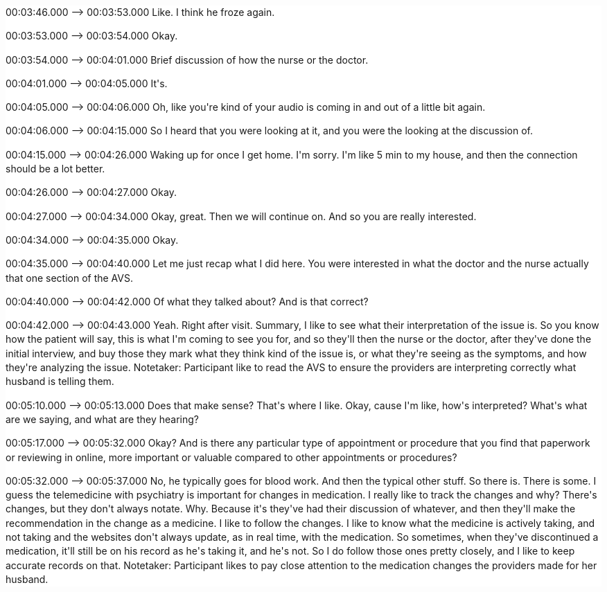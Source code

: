 00:03:46.000 --> 00:03:53.000
Like. I think he froze again.

00:03:53.000 --> 00:03:54.000
Okay.

00:03:54.000 --> 00:04:01.000
Brief discussion of how the nurse or the doctor.

00:04:01.000 --> 00:04:05.000
It's.

00:04:05.000 --> 00:04:06.000
Oh, like you're kind of your audio is coming in and out of a little bit again.

00:04:06.000 --> 00:04:15.000
So I heard that you were looking at it, and you were the looking at the discussion of.

00:04:15.000 --> 00:04:26.000
Waking up for once I get home. I'm sorry. I'm like 5 min to my house, and then the connection should be a lot better.

00:04:26.000 --> 00:04:27.000
Okay.

00:04:27.000 --> 00:04:34.000
Okay, great. Then we will continue on. And so you are really interested.

00:04:34.000 --> 00:04:35.000
Okay.

00:04:35.000 --> 00:04:40.000
Let me just recap what I did here. You were interested in what the doctor and the nurse actually that one section of the AVS.

00:04:40.000 --> 00:04:42.000
Of what they talked about? And is that correct?

00:04:42.000 --> 00:04:43.000
Yeah. Right after visit. Summary, I like to see what their interpretation of the issue is. So you know how the patient will say, this is what I'm coming to see you for, and so they'll then the nurse or the doctor, after they've done the initial interview, and buy those they mark what they think kind of the issue is, or what they're seeing as the symptoms, and how they're analyzing the issue.
Notetaker: Participant like to read the AVS to ensure the providers are interpreting correctly what husband is telling them.

00:05:10.000 --> 00:05:13.000
Does that make sense? That's where I like. Okay, cause I'm like, how's interpreted? What's what are we saying, and what are they hearing?

00:05:17.000 --> 00:05:32.000
Okay? And is there any particular type of appointment or procedure that you find that paperwork or reviewing in online, more important or valuable compared to other appointments or procedures?

00:05:32.000 --> 00:05:37.000
No, he typically goes for blood work. And then the typical other stuff. So there is. There is some. I guess the telemedicine with psychiatry is important for changes in medication. I really like to track the changes and why? There's changes, but they don't always notate. Why. Because it's they've had their discussion of whatever, and then they'll make the recommendation in the change as a medicine. I like to follow the changes. I like to know what the medicine is actively taking, and not taking and the websites don't always update, as in real time, with the medication. So sometimes, when they've discontinued a medication, it'll still be on his record as he's taking it, and he's not. So I do follow those ones pretty closely, and I like to keep accurate records on that.
Notetaker: Participant likes to pay close attention to the medication changes the providers made for her husband.
